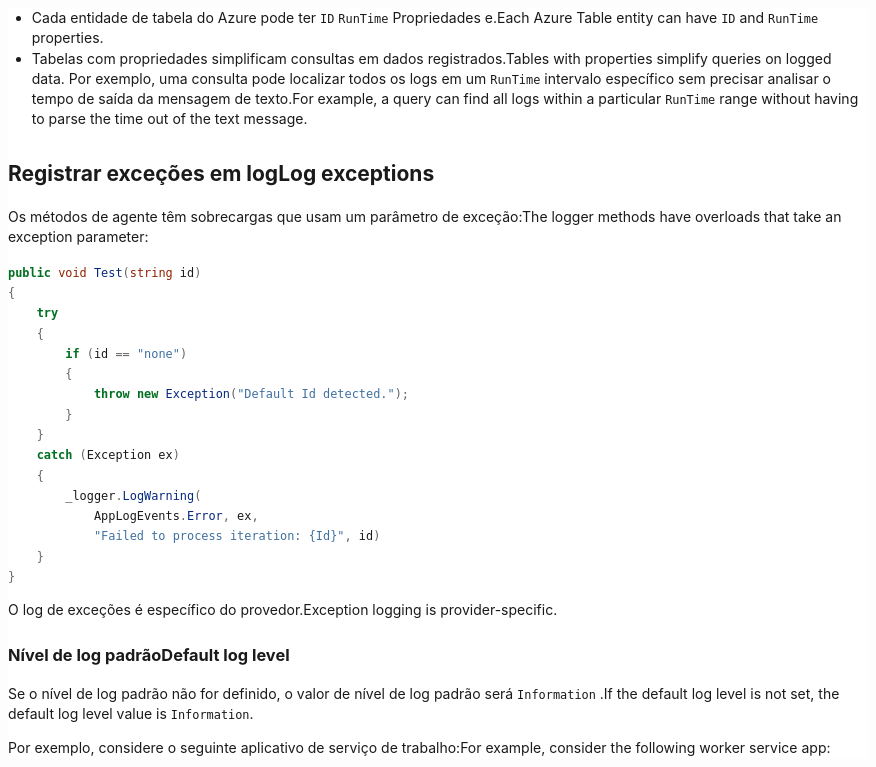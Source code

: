 - <span data-ttu-id="ab83e-287">Cada entidade de tabela do Azure pode ter `ID` `RunTime` Propriedades e.</span><span class="sxs-lookup"><span data-stu-id="ab83e-287">Each Azure Table entity can have `ID` and `RunTime` properties.</span></span>
- <span data-ttu-id="ab83e-288">Tabelas com propriedades simplificam consultas em dados registrados.</span><span class="sxs-lookup"><span data-stu-id="ab83e-288">Tables with properties simplify queries on logged data.</span></span> <span data-ttu-id="ab83e-289">Por exemplo, uma consulta pode localizar todos os logs em um `RunTime` intervalo específico sem precisar analisar o tempo de saída da mensagem de texto.</span><span class="sxs-lookup"><span data-stu-id="ab83e-289">For example, a query can find all logs within a particular `RunTime` range without having to parse the time out of the text message.</span></span>

## <a name="log-exceptions"></a><span data-ttu-id="ab83e-290">Registrar exceções em log</span><span class="sxs-lookup"><span data-stu-id="ab83e-290">Log exceptions</span></span>

<span data-ttu-id="ab83e-291">Os métodos de agente têm sobrecargas que usam um parâmetro de exceção:</span><span class="sxs-lookup"><span data-stu-id="ab83e-291">The logger methods have overloads that take an exception parameter:</span></span>

```csharp
public void Test(string id)
{
    try
    {
        if (id == "none")
        {
            throw new Exception("Default Id detected.");
        }
    }
    catch (Exception ex)
    {
        _logger.LogWarning(
            AppLogEvents.Error, ex,
            "Failed to process iteration: {Id}", id)
    }
}
```

<span data-ttu-id="ab83e-292">O log de exceções é específico do provedor.</span><span class="sxs-lookup"><span data-stu-id="ab83e-292">Exception logging is provider-specific.</span></span>

### <a name="default-log-level"></a><span data-ttu-id="ab83e-293">Nível de log padrão</span><span class="sxs-lookup"><span data-stu-id="ab83e-293">Default log level</span></span>

<span data-ttu-id="ab83e-294">Se o nível de log padrão não for definido, o valor de nível de log padrão será `Information` .</span><span class="sxs-lookup"><span data-stu-id="ab83e-294">If the default log level is not set, the default log level value is `Information`.</span></span>

<span data-ttu-id="ab83e-295">Por exemplo, considere o seguinte aplicativo de serviço de trabalho:</span><span class="sxs-lookup"><span data-stu-id="ab83e-295">For example, consider the following worker service app:</span></span>
